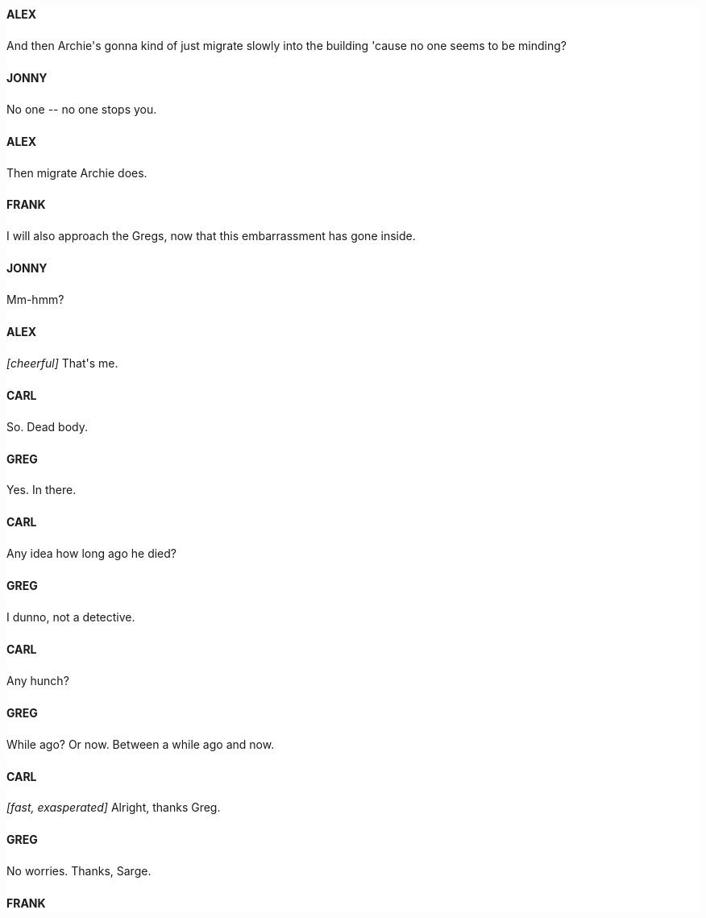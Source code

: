 #### ALEX

And then Archie's gonna kind of just migrate slowly into the building 'cause no one seems to be minding?

#### JONNY

No one -- no one stops you.

#### ALEX

Then migrate Archie does.

#### FRANK

I will also approach the Gregs, now that this embarrassment has gone inside.

#### JONNY

Mm-hmm?

#### ALEX

_[cheerful]_ That's me.

#### CARL

So. Dead body.

#### GREG

Yes. In there.

#### CARL

Any idea how long ago he died?

#### GREG

I dunno, not a detective.

#### CARL

Any hunch?

#### GREG

While ago? Or now. Between a while ago and now.

#### CARL

_[fast, exasperated]_ Alright, thanks Greg.

#### GREG

No worries. Thanks, Sarge.

#### FRANK


[^1]: This could be something else because I don't know what Sasha's referencing here.